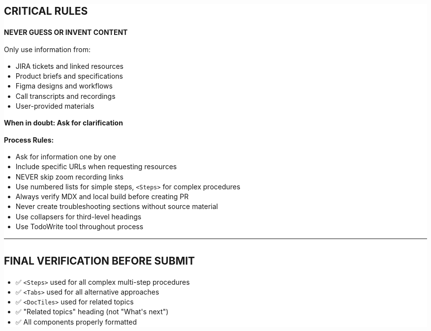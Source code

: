 
## CRITICAL RULES

**NEVER GUESS OR INVENT CONTENT**

Only use information from:
- JIRA tickets and linked resources
- Product briefs and specifications
- Figma designs and workflows
- Call transcripts and recordings
- User-provided materials

**When in doubt: Ask for clarification**

**Process Rules:**
- Ask for information one by one
- Include specific URLs when requesting resources
- NEVER skip zoom recording links
- Use numbered lists for simple steps, `<Steps>` for complex procedures
- Always verify MDX and local build before creating PR
- Never create troubleshooting sections without source material
- Use collapsers for third-level headings
- Use TodoWrite tool throughout process

---

## FINAL VERIFICATION BEFORE SUBMIT

- ✅ `<Steps>` used for all complex multi-step procedures
- ✅ `<Tabs>` used for all alternative approaches
- ✅ `<DocTiles>` used for related topics
- ✅ "Related topics" heading (not "What's next")
- ✅ All components properly formatted
